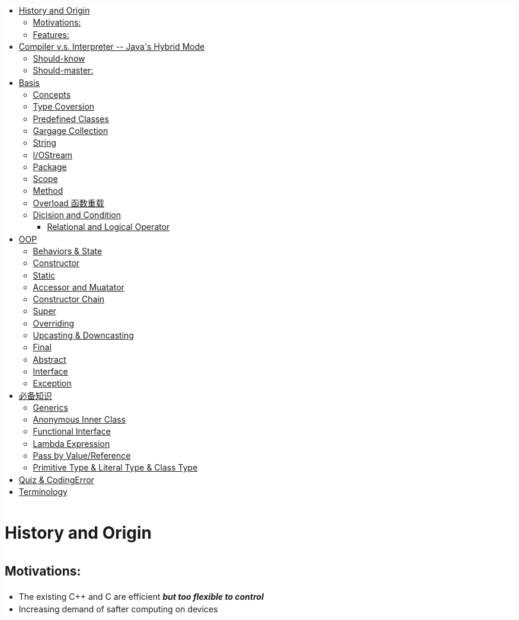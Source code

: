 <link rel="stylesheet" type="text/css" href="auto-number-title.css" />

- [History and Origin](#history-and-origin)
  - [Motivations:](#motivations)
  - [Features:](#features)
- [Compiler v.s. Interpreter -- Java's Hybrid Mode](#compiler-vs-interpreter----javas-hybrid-mode)
  - [Should-know](#should-know)
  - [Should-master:](#should-master)
- [Basis](#basis)
  - [Concepts](#concepts)
  - [Type Coversion](#type-coversion)
  - [Predefined Classes](#predefined-classes)
  - [Gargage Collection](#gargage-collection)
  - [String](#string)
  - [I/OStream](#iostream)
  - [Package](#package)
  - [Scope](#scope)
  - [Method](#method)
  - [Overload 函数重载](#overload-函数重载)
  - [Dicision and  Condition](#dicision-and--condition)
    - [Relational and Logical Operator](#relational-and-logical-operator)
- [OOP](#oop)
  - [Behaviors \& State](#behaviors--state)
  - [Constructor](#constructor)
  - [Static](#static)
  - [Accessor and Muatator](#accessor-and-muatator)
  - [Constructor Chain](#constructor-chain)
  - [Super](#super)
  - [Overriding](#overriding)
  - [Upcasting \& Downcasting](#upcasting--downcasting)
  - [Final](#final)
  - [Abstract](#abstract)
  - [Interface](#interface)
  - [Exception](#exception)
- [必备知识](#必备知识)
  - [Generics](#generics)
  - [Anonymous Inner Class](#anonymous-inner-class)
  - [Functional Interface](#functional-interface)
  - [Lambda Expression](#lambda-expression)
  - [Pass by Value/Reference](#pass-by-valuereference)
  - [Primitive Type \& Literal Type \& Class Type](#primitive-type--literal-type--class-type)
- [Quiz \& CodingError](#quiz--codingerror)
- [Terminology](#terminology)


# History and Origin

## Motivations:
- The existing C++ and C are efficient ***but too flexible to control***
- Increasing demand of safter computing on devices
